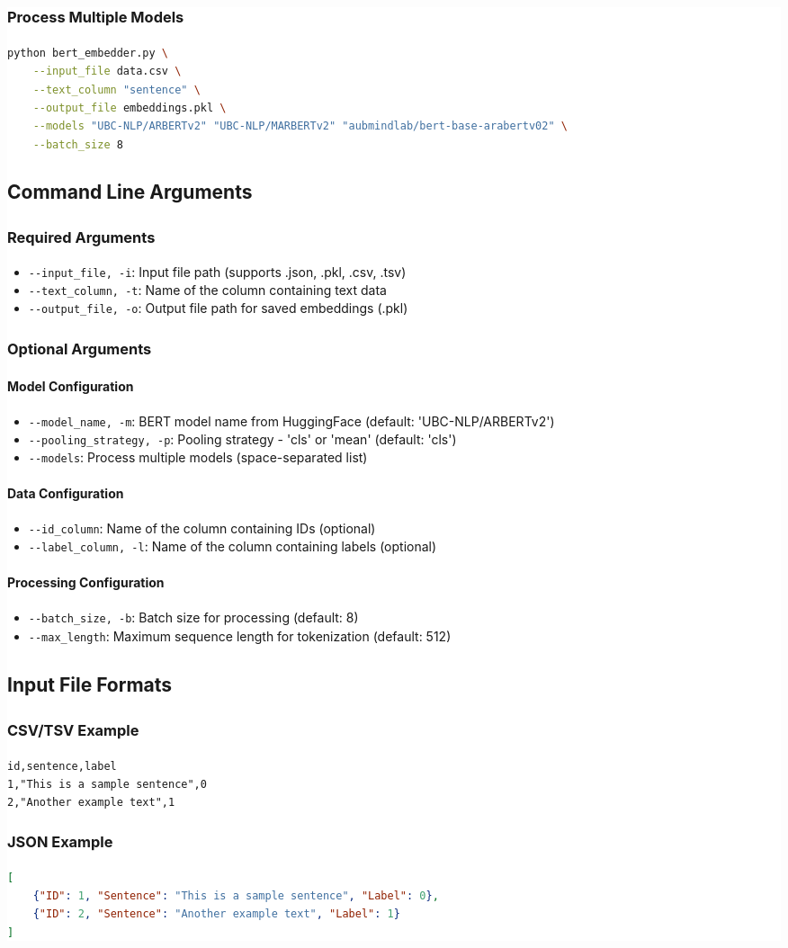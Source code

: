 ### Process Multiple Models

```bash
python bert_embedder.py \
    --input_file data.csv \
    --text_column "sentence" \
    --output_file embeddings.pkl \
    --models "UBC-NLP/ARBERTv2" "UBC-NLP/MARBERTv2" "aubmindlab/bert-base-arabertv02" \
    --batch_size 8
```

## Command Line Arguments

### Required Arguments
- `--input_file, -i`: Input file path (supports .json, .pkl, .csv, .tsv)
- `--text_column, -t`: Name of the column containing text data
- `--output_file, -o`: Output file path for saved embeddings (.pkl)

### Optional Arguments

#### Model Configuration
- `--model_name, -m`: BERT model name from HuggingFace (default: 'UBC-NLP/ARBERTv2')
- `--pooling_strategy, -p`: Pooling strategy - 'cls' or 'mean' (default: 'cls')
- `--models`: Process multiple models (space-separated list)

#### Data Configuration
- `--id_column`: Name of the column containing IDs (optional)
- `--label_column, -l`: Name of the column containing labels (optional)

#### Processing Configuration
- `--batch_size, -b`: Batch size for processing (default: 8)
- `--max_length`: Maximum sequence length for tokenization (default: 512)

## Input File Formats

### CSV/TSV Example
```csv
id,sentence,label
1,"This is a sample sentence",0
2,"Another example text",1
```

### JSON Example
```json
[
    {"ID": 1, "Sentence": "This is a sample sentence", "Label": 0},
    {"ID": 2, "Sentence": "Another example text", "Label": 1}
]
```
